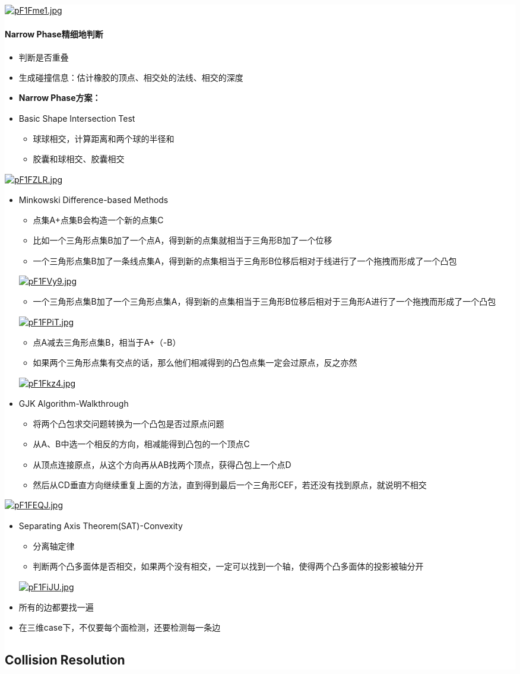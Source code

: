 [![pF1Fme1.jpg](https://s11.ax1x.com/2024/02/06/pF1Fme1.jpg)](https://imgse.com/i/pF1Fme1)

#### Narrow Phase精细地判断

* 判断是否重叠

* 生成碰撞信息：估计橡胶的顶点、相交处的法线、相交的深度

* **Narrow Phase方案：**

* Basic Shape Intersection Test
  
  * 球球相交，计算距离和两个球的半径和
  
  * 胶囊和球相交、胶囊相交

[![pF1FZLR.jpg](https://s11.ax1x.com/2024/02/06/pF1FZLR.jpg)](https://imgse.com/i/pF1FZLR)

* Minkowski Difference-based Methods
  
  * 点集A+点集B会构造一个新的点集C
  
  * 比如一个三角形点集B加了一个点A，得到新的点集就相当于三角形B加了一个位移
  
  * 一个三角形点集B加了一条线点集A，得到新的点集相当于三角形B位移后相对于线进行了一个拖拽而形成了一个凸包
  
  [![pF1FVy9.jpg](https://s11.ax1x.com/2024/02/06/pF1FVy9.jpg)](https://imgse.com/i/pF1FVy9)
  
  * 一个三角形点集B加了一个三角形点集A，得到新的点集相当于三角形B位移后相对于三角形A进行了一个拖拽而形成了一个凸包
  
  [![pF1FPiT.jpg](https://s11.ax1x.com/2024/02/06/pF1FPiT.jpg)](https://imgse.com/i/pF1FPiT)
  
  * 点A减去三角形点集B，相当于A+（-B）
  
  * 如果两个三角形点集有交点的话，那么他们相减得到的凸包点集一定会过原点，反之亦然
  
  [![pF1Fkz4.jpg](https://s11.ax1x.com/2024/02/06/pF1Fkz4.jpg)](https://imgse.com/i/pF1Fkz4)

* GJK Algorithm-Walkthrough
  
  * 将两个凸包求交问题转换为一个凸包是否过原点问题
  
  * 从A、B中选一个相反的方向，相减能得到凸包的一个顶点C
  
  * 从顶点连接原点，从这个方向再从AB找两个顶点，获得凸包上一个点D
  
  * 然后从CD垂直方向继续重复上面的方法，直到得到最后一个三角形CEF，若还没有找到原点，就说明不相交

[![pF1FEQJ.jpg](https://s11.ax1x.com/2024/02/06/pF1FEQJ.jpg)](https://imgse.com/i/pF1FEQJ)

* Separating Axis Theorem(SAT)-Convexity
  
  * 分离轴定律
  
  * 判断两个凸多面体是否相交，如果两个没有相交，一定可以找到一个轴，使得两个凸多面体的投影被轴分开
  
  [![pF1FiJU.jpg](https://s11.ax1x.com/2024/02/06/pF1FiJU.jpg)](https://imgse.com/i/pF1FiJU)

* 所有的边都要找一遍

* 在三维case下，不仅要每个面检测，还要检测每一条边

## Collision Resolution
